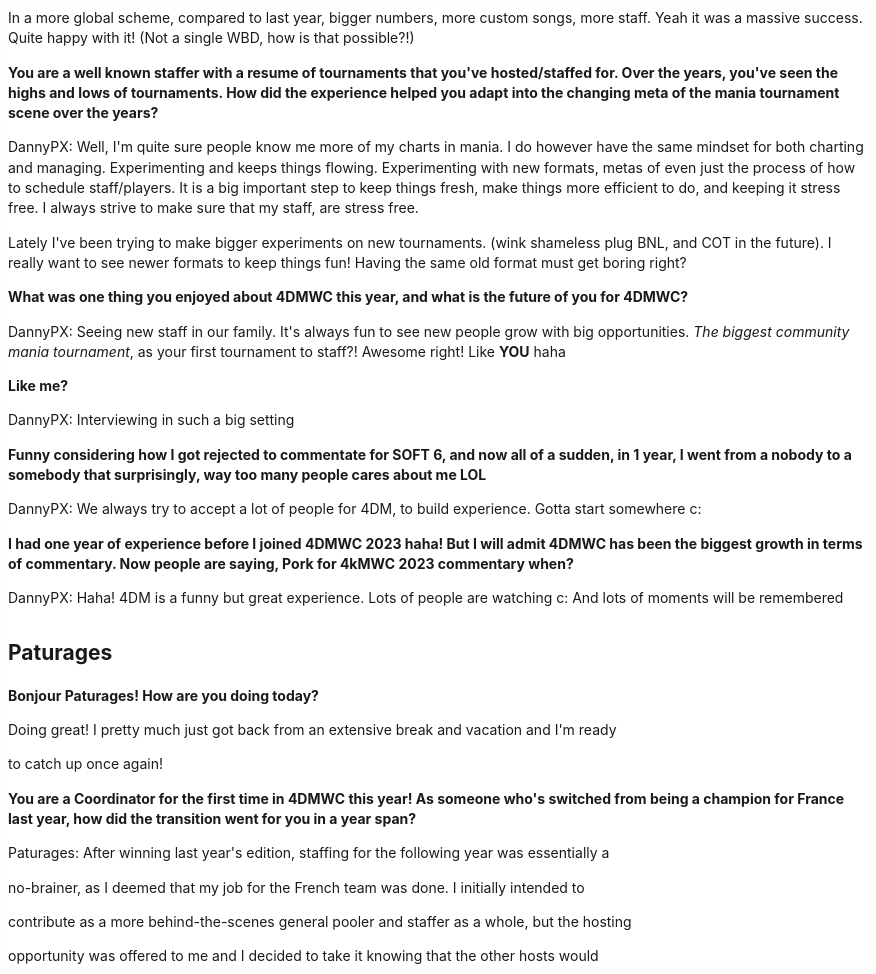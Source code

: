 In a more global scheme, compared to last year, bigger numbers, more custom songs, more staff. Yeah it was a massive success. Quite happy with it! (Not a single WBD, how is that possible?!)

**You are a well known staffer with a resume of tournaments that you've hosted/staffed for. Over the years, you've seen the highs and lows of tournaments. How did the experience helped you adapt into the changing meta of the mania tournament scene over the years?**

DannyPX: Well, I'm quite sure people know me more of my charts in mania. I do however have the same mindset for both charting and managing. Experimenting and keeps things flowing. Experimenting with new formats, metas of even just the process of how to schedule staff/players. It is a big important step to keep things fresh, make things more efficient to do, and keeping it stress free. I always strive to make sure that my staff, are stress free.

Lately I've been trying to make bigger experiments on new tournaments. (wink shameless plug BNL, and COT in the future). I really want to see newer formats to keep things fun! Having the same old format must get boring right?

**What was one thing you enjoyed about 4DMWC this year, and what is the future of you for 4DMWC?**

DannyPX: Seeing new staff in our family. It's always fun to see new people grow with big opportunities. _The biggest community mania tournament_, as your first tournament to staff?! Awesome right! Like **YOU** haha

**Like me?**

DannyPX: Interviewing in such a big setting

**Funny considering how I got rejected to commentate for SOFT 6, and now all of a sudden, in 1 year, I went from a nobody to a somebody that surprisingly, way too many people cares about me LOL**

DannyPX: We always try to accept a lot of people for 4DM, to build experience. Gotta start somewhere c:

**I had one year of experience before I joined 4DMWC 2023 haha! But I will admit 4DMWC has been the biggest growth in terms of commentary. Now people are saying, Pork for 4kMWC 2023 commentary when?**

DannyPX: Haha! 4DM is a funny but great experience. Lots of people are watching c: And lots of moments will be remembered

## Paturages

**Bonjour Paturages! How are you doing today?**

Doing great! I pretty much just got back from an extensive break and vacation and I'm ready

to catch up once again!

**You are a Coordinator for the first time in 4DMWC this year! As someone who's switched from being a champion for France last year, how did the transition went for you in a year span?**

Paturages: After winning last year's edition, staffing for the following year was essentially a

no-brainer, as I deemed that my job for the French team was done. I initially intended to

contribute as a more behind-the-scenes general pooler and staffer as a whole, but the hosting

opportunity was offered to me and I decided to take it knowing that the other hosts would
